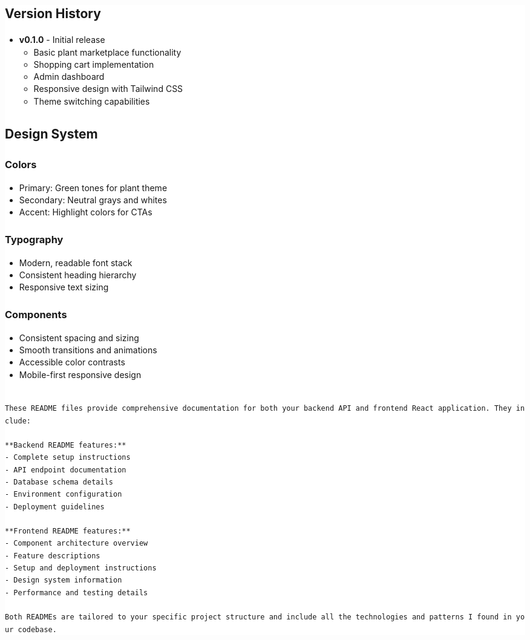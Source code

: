 ## Version History

- **v0.1.0** - Initial release
  - Basic plant marketplace functionality
  - Shopping cart implementation
  - Admin dashboard
  - Responsive design with Tailwind CSS
  - Theme switching capabilities

## Design System

### Colors

- Primary: Green tones for plant theme
- Secondary: Neutral grays and whites
- Accent: Highlight colors for CTAs

### Typography

- Modern, readable font stack
- Consistent heading hierarchy
- Responsive text sizing

### Components

- Consistent spacing and sizing
- Smooth transitions and animations
- Accessible color contrasts
- Mobile-first responsive design

```

These README files provide comprehensive documentation for both your backend API and frontend React application. They include:

**Backend README features:**
- Complete setup instructions
- API endpoint documentation
- Database schema details
- Environment configuration
- Deployment guidelines

**Frontend README features:**
- Component architecture overview
- Feature descriptions
- Setup and deployment instructions
- Design system information
- Performance and testing details

Both READMEs are tailored to your specific project structure and include all the technologies and patterns I found in your codebase.
```
